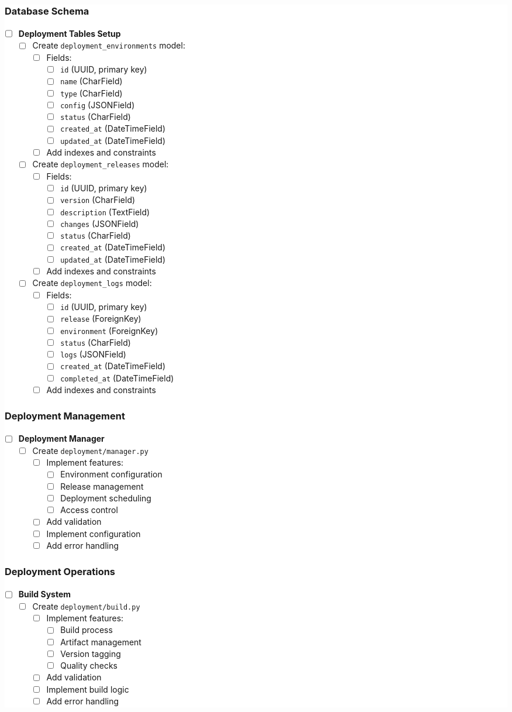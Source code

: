 ### Database Schema
- [ ] **Deployment Tables Setup**
  - [ ] Create `deployment_environments` model:
    - [ ] Fields:
      - [ ] `id` (UUID, primary key)
      - [ ] `name` (CharField)
      - [ ] `type` (CharField)
      - [ ] `config` (JSONField)
      - [ ] `status` (CharField)
      - [ ] `created_at` (DateTimeField)
      - [ ] `updated_at` (DateTimeField)
    - [ ] Add indexes and constraints

  - [ ] Create `deployment_releases` model:
    - [ ] Fields:
      - [ ] `id` (UUID, primary key)
      - [ ] `version` (CharField)
      - [ ] `description` (TextField)
      - [ ] `changes` (JSONField)
      - [ ] `status` (CharField)
      - [ ] `created_at` (DateTimeField)
      - [ ] `updated_at` (DateTimeField)
    - [ ] Add indexes and constraints

  - [ ] Create `deployment_logs` model:
    - [ ] Fields:
      - [ ] `id` (UUID, primary key)
      - [ ] `release` (ForeignKey)
      - [ ] `environment` (ForeignKey)
      - [ ] `status` (CharField)
      - [ ] `logs` (JSONField)
      - [ ] `created_at` (DateTimeField)
      - [ ] `completed_at` (DateTimeField)
    - [ ] Add indexes and constraints

### Deployment Management
- [ ] **Deployment Manager**
  - [ ] Create `deployment/manager.py`
    - [ ] Implement features:
      - [ ] Environment configuration
      - [ ] Release management
      - [ ] Deployment scheduling
      - [ ] Access control
    - [ ] Add validation
    - [ ] Implement configuration
    - [ ] Add error handling

### Deployment Operations
- [ ] **Build System**
  - [ ] Create `deployment/build.py`
    - [ ] Implement features:
      - [ ] Build process
      - [ ] Artifact management
      - [ ] Version tagging
      - [ ] Quality checks
    - [ ] Add validation
    - [ ] Implement build logic
    - [ ] Add error handling
